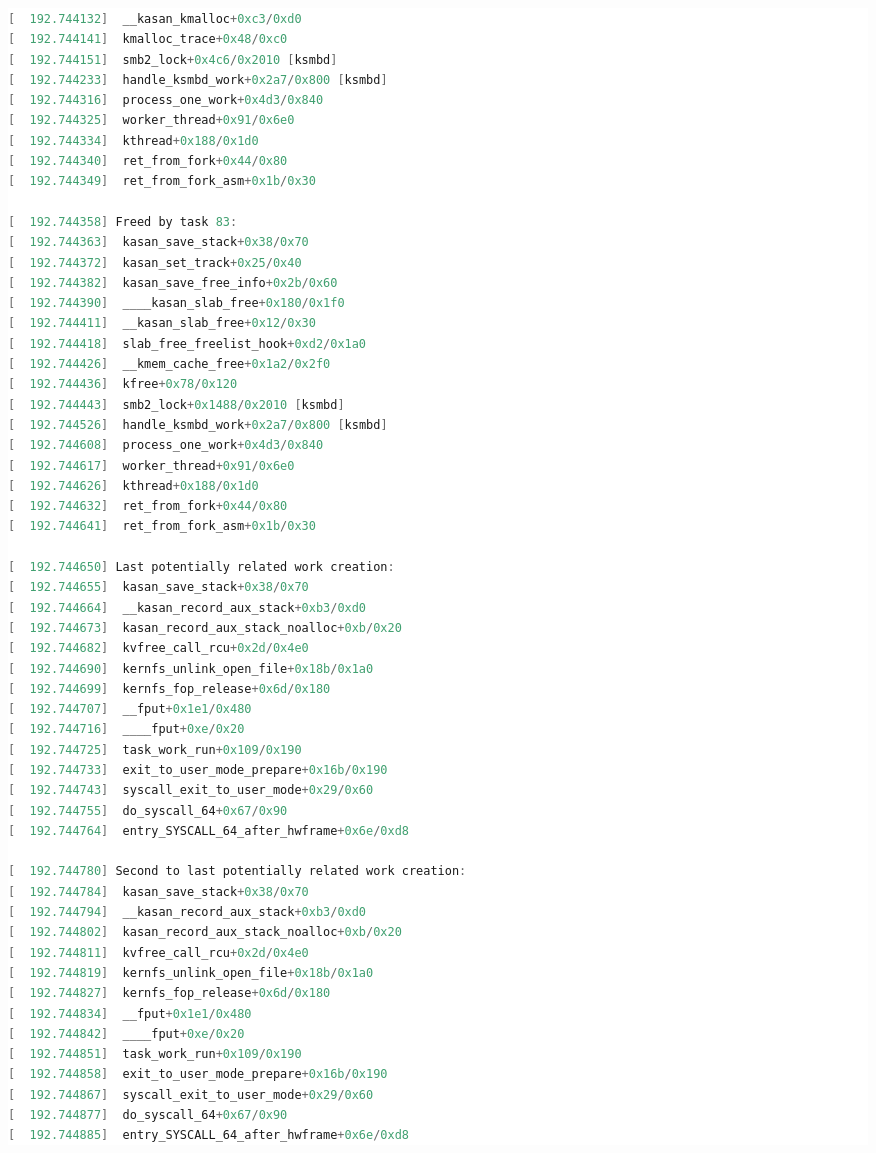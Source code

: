 ```c
[  192.744132]  __kasan_kmalloc+0xc3/0xd0
[  192.744141]  kmalloc_trace+0x48/0xc0
[  192.744151]  smb2_lock+0x4c6/0x2010 [ksmbd]
[  192.744233]  handle_ksmbd_work+0x2a7/0x800 [ksmbd]
[  192.744316]  process_one_work+0x4d3/0x840
[  192.744325]  worker_thread+0x91/0x6e0
[  192.744334]  kthread+0x188/0x1d0
[  192.744340]  ret_from_fork+0x44/0x80
[  192.744349]  ret_from_fork_asm+0x1b/0x30

[  192.744358] Freed by task 83:
[  192.744363]  kasan_save_stack+0x38/0x70
[  192.744372]  kasan_set_track+0x25/0x40
[  192.744382]  kasan_save_free_info+0x2b/0x60
[  192.744390]  ____kasan_slab_free+0x180/0x1f0
[  192.744411]  __kasan_slab_free+0x12/0x30
[  192.744418]  slab_free_freelist_hook+0xd2/0x1a0
[  192.744426]  __kmem_cache_free+0x1a2/0x2f0
[  192.744436]  kfree+0x78/0x120
[  192.744443]  smb2_lock+0x1488/0x2010 [ksmbd]
[  192.744526]  handle_ksmbd_work+0x2a7/0x800 [ksmbd]
[  192.744608]  process_one_work+0x4d3/0x840
[  192.744617]  worker_thread+0x91/0x6e0
[  192.744626]  kthread+0x188/0x1d0
[  192.744632]  ret_from_fork+0x44/0x80
[  192.744641]  ret_from_fork_asm+0x1b/0x30

[  192.744650] Last potentially related work creation:
[  192.744655]  kasan_save_stack+0x38/0x70
[  192.744664]  __kasan_record_aux_stack+0xb3/0xd0
[  192.744673]  kasan_record_aux_stack_noalloc+0xb/0x20
[  192.744682]  kvfree_call_rcu+0x2d/0x4e0
[  192.744690]  kernfs_unlink_open_file+0x18b/0x1a0
[  192.744699]  kernfs_fop_release+0x6d/0x180
[  192.744707]  __fput+0x1e1/0x480
[  192.744716]  ____fput+0xe/0x20
[  192.744725]  task_work_run+0x109/0x190
[  192.744733]  exit_to_user_mode_prepare+0x16b/0x190
[  192.744743]  syscall_exit_to_user_mode+0x29/0x60
[  192.744755]  do_syscall_64+0x67/0x90
[  192.744764]  entry_SYSCALL_64_after_hwframe+0x6e/0xd8

[  192.744780] Second to last potentially related work creation:
[  192.744784]  kasan_save_stack+0x38/0x70
[  192.744794]  __kasan_record_aux_stack+0xb3/0xd0
[  192.744802]  kasan_record_aux_stack_noalloc+0xb/0x20
[  192.744811]  kvfree_call_rcu+0x2d/0x4e0
[  192.744819]  kernfs_unlink_open_file+0x18b/0x1a0
[  192.744827]  kernfs_fop_release+0x6d/0x180
[  192.744834]  __fput+0x1e1/0x480
[  192.744842]  ____fput+0xe/0x20
[  192.744851]  task_work_run+0x109/0x190
[  192.744858]  exit_to_user_mode_prepare+0x16b/0x190
[  192.744867]  syscall_exit_to_user_mode+0x29/0x60
[  192.744877]  do_syscall_64+0x67/0x90
[  192.744885]  entry_SYSCALL_64_after_hwframe+0x6e/0xd8
```
